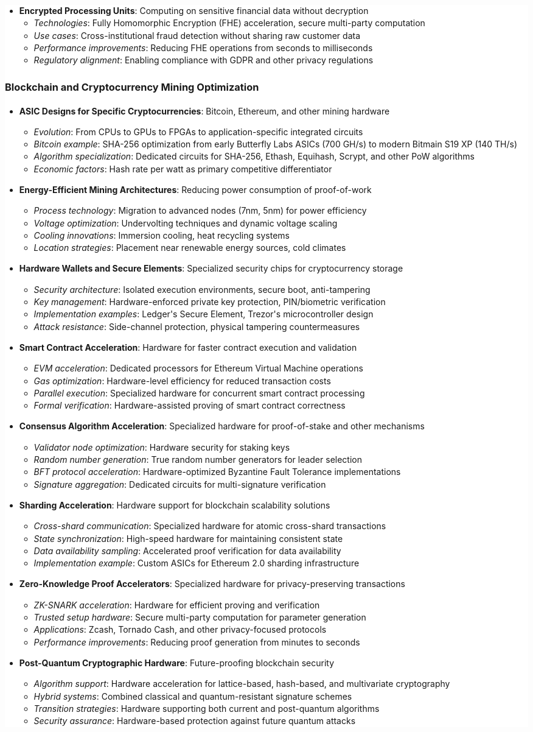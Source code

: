 - **Encrypted Processing Units**: Computing on sensitive financial data without decryption
  - *Technologies*: Fully Homomorphic Encryption (FHE) acceleration, secure multi-party computation
  - *Use cases*: Cross-institutional fraud detection without sharing raw customer data
  - *Performance improvements*: Reducing FHE operations from seconds to milliseconds
  - *Regulatory alignment*: Enabling compliance with GDPR and other privacy regulations

### Blockchain and Cryptocurrency Mining Optimization
- **ASIC Designs for Specific Cryptocurrencies**: Bitcoin, Ethereum, and other mining hardware
  - *Evolution*: From CPUs to GPUs to FPGAs to application-specific integrated circuits
  - *Bitcoin example*: SHA-256 optimization from early Butterfly Labs ASICs (700 GH/s) to modern Bitmain S19 XP (140 TH/s)
  - *Algorithm specialization*: Dedicated circuits for SHA-256, Ethash, Equihash, Scrypt, and other PoW algorithms
  - *Economic factors*: Hash rate per watt as primary competitive differentiator
  
- **Energy-Efficient Mining Architectures**: Reducing power consumption of proof-of-work
  - *Process technology*: Migration to advanced nodes (7nm, 5nm) for power efficiency
  - *Voltage optimization*: Undervolting techniques and dynamic voltage scaling
  - *Cooling innovations*: Immersion cooling, heat recycling systems
  - *Location strategies*: Placement near renewable energy sources, cold climates
  
- **Hardware Wallets and Secure Elements**: Specialized security chips for cryptocurrency storage
  - *Security architecture*: Isolated execution environments, secure boot, anti-tampering
  - *Key management*: Hardware-enforced private key protection, PIN/biometric verification
  - *Implementation examples*: Ledger's Secure Element, Trezor's microcontroller design
  - *Attack resistance*: Side-channel protection, physical tampering countermeasures
  
- **Smart Contract Acceleration**: Hardware for faster contract execution and validation
  - *EVM acceleration*: Dedicated processors for Ethereum Virtual Machine operations
  - *Gas optimization*: Hardware-level efficiency for reduced transaction costs
  - *Parallel execution*: Specialized hardware for concurrent smart contract processing
  - *Formal verification*: Hardware-assisted proving of smart contract correctness
  
- **Consensus Algorithm Acceleration**: Specialized hardware for proof-of-stake and other mechanisms
  - *Validator node optimization*: Hardware security for staking keys
  - *Random number generation*: True random number generators for leader selection
  - *BFT protocol acceleration*: Hardware-optimized Byzantine Fault Tolerance implementations
  - *Signature aggregation*: Dedicated circuits for multi-signature verification
  
- **Sharding Acceleration**: Hardware support for blockchain scalability solutions
  - *Cross-shard communication*: Specialized hardware for atomic cross-shard transactions
  - *State synchronization*: High-speed hardware for maintaining consistent state
  - *Data availability sampling*: Accelerated proof verification for data availability
  - *Implementation example*: Custom ASICs for Ethereum 2.0 sharding infrastructure
  
- **Zero-Knowledge Proof Accelerators**: Specialized hardware for privacy-preserving transactions
  - *ZK-SNARK acceleration*: Hardware for efficient proving and verification
  - *Trusted setup hardware*: Secure multi-party computation for parameter generation
  - *Applications*: Zcash, Tornado Cash, and other privacy-focused protocols
  - *Performance improvements*: Reducing proof generation from minutes to seconds
  
- **Post-Quantum Cryptographic Hardware**: Future-proofing blockchain security
  - *Algorithm support*: Hardware acceleration for lattice-based, hash-based, and multivariate cryptography
  - *Hybrid systems*: Combined classical and quantum-resistant signature schemes
  - *Transition strategies*: Hardware supporting both current and post-quantum algorithms
  - *Security assurance*: Hardware-based protection against future quantum attacks
